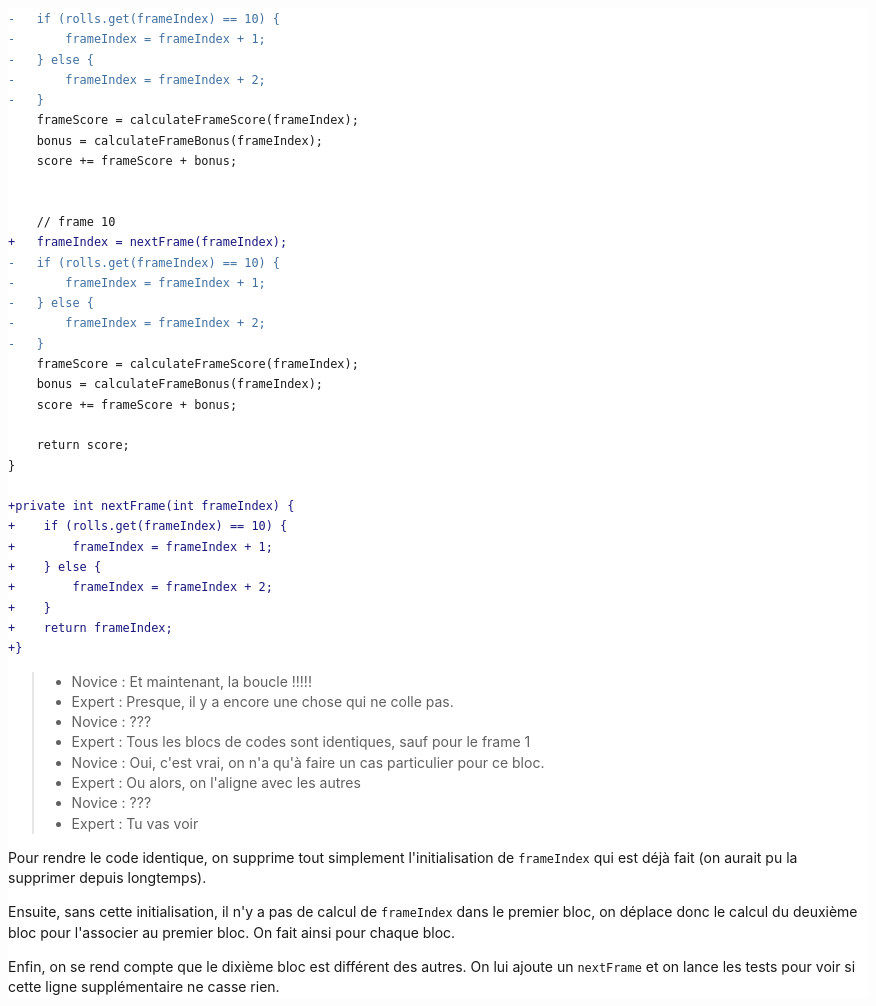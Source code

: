```diff
-   if (rolls.get(frameIndex) == 10) {
-       frameIndex = frameIndex + 1;
-   } else {
-       frameIndex = frameIndex + 2;
-   }
    frameScore = calculateFrameScore(frameIndex);
    bonus = calculateFrameBonus(frameIndex);
    score += frameScore + bonus;


    // frame 10
+   frameIndex = nextFrame(frameIndex);
-   if (rolls.get(frameIndex) == 10) {
-       frameIndex = frameIndex + 1;
-   } else {
-       frameIndex = frameIndex + 2;
-   }
    frameScore = calculateFrameScore(frameIndex);
    bonus = calculateFrameBonus(frameIndex);
    score += frameScore + bonus;

    return score;
}

+private int nextFrame(int frameIndex) {
+    if (rolls.get(frameIndex) == 10) {
+        frameIndex = frameIndex + 1;
+    } else {
+        frameIndex = frameIndex + 2;
+    }
+    return frameIndex;
+}
```

> - Novice : Et maintenant, la boucle !!!!!  
> - Expert : Presque, il y a encore une chose qui ne colle pas.  
> - Novice : ???  
> - Expert : Tous les blocs de codes sont identiques, sauf pour le frame 1  
> - Novice : Oui, c'est vrai, on n'a qu'à faire un cas particulier pour ce bloc.  
> - Expert : Ou alors, on l'aligne avec les autres   
> - Novice : ???  
> - Expert : Tu vas voir  

Pour rendre le code identique, on supprime tout simplement l'initialisation de `frameIndex` qui est déjà fait (on aurait pu la supprimer depuis longtemps).

Ensuite, sans cette initialisation, il n'y a pas de calcul de `frameIndex` dans le premier bloc, on déplace donc le calcul du deuxième bloc pour l'associer au premier bloc. On fait ainsi pour chaque bloc.

Enfin, on se rend compte que le dixième bloc est différent des autres. On lui ajoute un `nextFrame` et on lance les tests pour voir si cette ligne supplémentaire ne casse rien.
